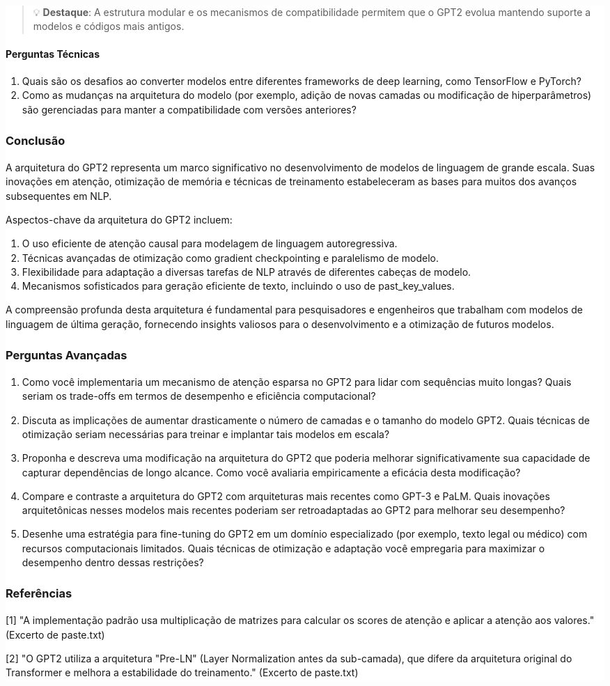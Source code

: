 > 💡 **Destaque**: A estrutura modular e os mecanismos de compatibilidade permitem que o GPT2 evolua mantendo suporte a modelos e códigos mais antigos.

#### Perguntas Técnicas

1. Quais são os desafios ao converter modelos entre diferentes frameworks de deep learning, como TensorFlow e PyTorch?
2. Como as mudanças na arquitetura do modelo (por exemplo, adição de novas camadas ou modificação de hiperparâmetros) são gerenciadas para manter a compatibilidade com versões anteriores?

### Conclusão

A arquitetura do GPT2 representa um marco significativo no desenvolvimento de modelos de linguagem de grande escala. Suas inovações em atenção, otimização de memória e técnicas de treinamento estabeleceram as bases para muitos dos avanços subsequentes em NLP.

Aspectos-chave da arquitetura do GPT2 incluem:

1. O uso eficiente de atenção causal para modelagem de linguagem autoregressiva.
2. Técnicas avançadas de otimização como gradient checkpointing e paralelismo de modelo.
3. Flexibilidade para adaptação a diversas tarefas de NLP através de diferentes cabeças de modelo.
4. Mecanismos sofisticados para geração eficiente de texto, incluindo o uso de past_key_values.

A compreensão profunda desta arquitetura é fundamental para pesquisadores e engenheiros que trabalham com modelos de linguagem de última geração, fornecendo insights valiosos para o desenvolvimento e a otimização de futuros modelos.

### Perguntas Avançadas

1. Como você implementaria um mecanismo de atenção esparsa no GPT2 para lidar com sequências muito longas? Quais seriam os trade-offs em termos de desempenho e eficiência computacional?

2. Discuta as implicações de aumentar drasticamente o número de camadas e o tamanho do modelo GPT2. Quais técnicas de otimização seriam necessárias para treinar e implantar tais modelos em escala?

3. Proponha e descreva uma modificação na arquitetura do GPT2 que poderia melhorar significativamente sua capacidade de capturar dependências de longo alcance. Como você avaliaria empiricamente a eficácia desta modificação?

4. Compare e contraste a arquitetura do GPT2 com arquiteturas mais recentes como GPT-3 e PaLM. Quais inovações arquitetônicas nesses modelos mais recentes poderiam ser retroadaptadas ao GPT2 para melhorar seu desempenho?

5. Desenhe uma estratégia para fine-tuning do GPT2 em um domínio especializado (por exemplo, texto legal ou médico) com recursos computacionais limitados. Quais técnicas de otimização e adaptação você empregaria para maximizar o desempenho dentro dessas restrições?

### Referências

[1] "A implementação padrão usa multiplicação de matrizes para calcular os scores de atenção e aplicar a atenção aos valores." (Excerto de paste.txt)

[2] "O GPT2 utiliza a arquitetura "Pre-LN" (Layer Normalization antes da sub-camada), que difere da arquitetura original do Transformer e melhora a estabilidade do treinamento." (Excerto de paste.txt)
